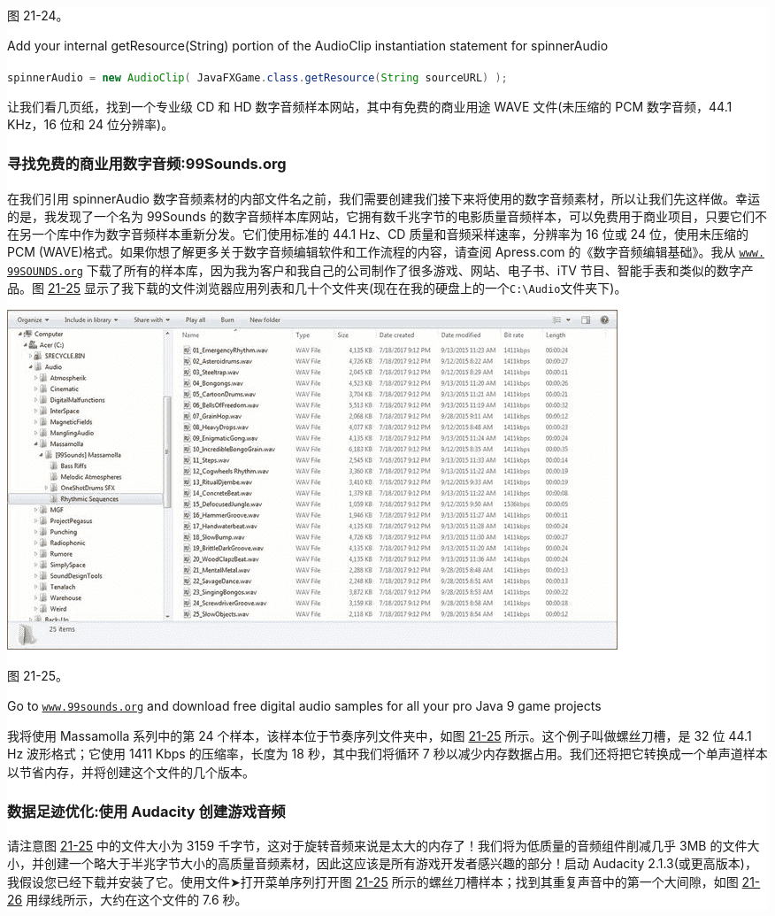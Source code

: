 图 21-24。

Add your internal getResource(String) portion of the AudioClip instantiation statement for spinnerAudio

```java
spinnerAudio = new AudioClip( JavaFXGame.class.getResource(String sourceURL) );

```

让我们看几页纸，找到一个专业级 CD 和 HD 数字音频样本网站，其中有免费的商业用途 WAVE 文件(未压缩的 PCM 数字音频，44.1 KHz，16 位和 24 位分辨率)。

### 寻找免费的商业用数字音频:99Sounds.org

在我们引用 spinnerAudio 数字音频素材的内部文件名之前，我们需要创建我们接下来将使用的数字音频素材，所以让我们先这样做。幸运的是，我发现了一个名为 99Sounds 的数字音频样本库网站，它拥有数千兆字节的电影质量音频样本，可以免费用于商业项目，只要它们不在另一个库中作为数字音频样本重新分发。它们使用标准的 44.1 Hz、CD 质量和音频采样速率，分辨率为 16 位或 24 位，使用未压缩的 PCM (WAVE)格式。如果你想了解更多关于数字音频编辑软件和工作流程的内容，请查阅 Apress.com 的《数字音频编辑基础》。我从 [`www.99SOUNDS.org`](http://www.99sounds.org) 下载了所有的样本库，因为我为客户和我自己的公司制作了很多游戏、网站、电子书、iTV 节目、智能手表和类似的数字产品。图 [21-25](#Fig25) 显示了我下载的文件浏览器应用列表和几十个文件夹(现在在我的硬盘上的一个`C:\Audio`文件夹下)。

![A336284_1_En_21_Fig25_HTML.jpg](img/A336284_1_En_21_Fig25_HTML.jpg)

图 21-25。

Go to [`www.99sounds.org`](http://www.99sounds.org) and download free digital audio samples for all your pro Java 9 game projects

我将使用 Massamolla 系列中的第 24 个样本，该样本位于节奏序列文件夹中，如图 [21-25](#Fig25) 所示。这个例子叫做螺丝刀槽，是 32 位 44.1 Hz 波形格式；它使用 1411 Kbps 的压缩率，长度为 18 秒，其中我们将循环 7 秒以减少内存数据占用。我们还将把它转换成一个单声道样本以节省内存，并将创建这个文件的几个版本。

### 数据足迹优化:使用 Audacity 创建游戏音频

请注意图 [21-25](#Fig25) 中的文件大小为 3159 千字节，这对于旋转音频来说是太大的内存了！我们将为低质量的音频组件削减几乎 3MB 的文件大小，并创建一个略大于半兆字节大小的高质量音频素材，因此这应该是所有游戏开发者感兴趣的部分！启动 Audacity 2.1.3(或更高版本)，我假设您已经下载并安装了它。使用文件➤打开菜单序列打开图 [21-25](#Fig25) 所示的螺丝刀槽样本；找到其重复声音中的第一个大间隙，如图 [21-26](#Fig26) 用绿线所示，大约在这个文件的 7.6 秒。
